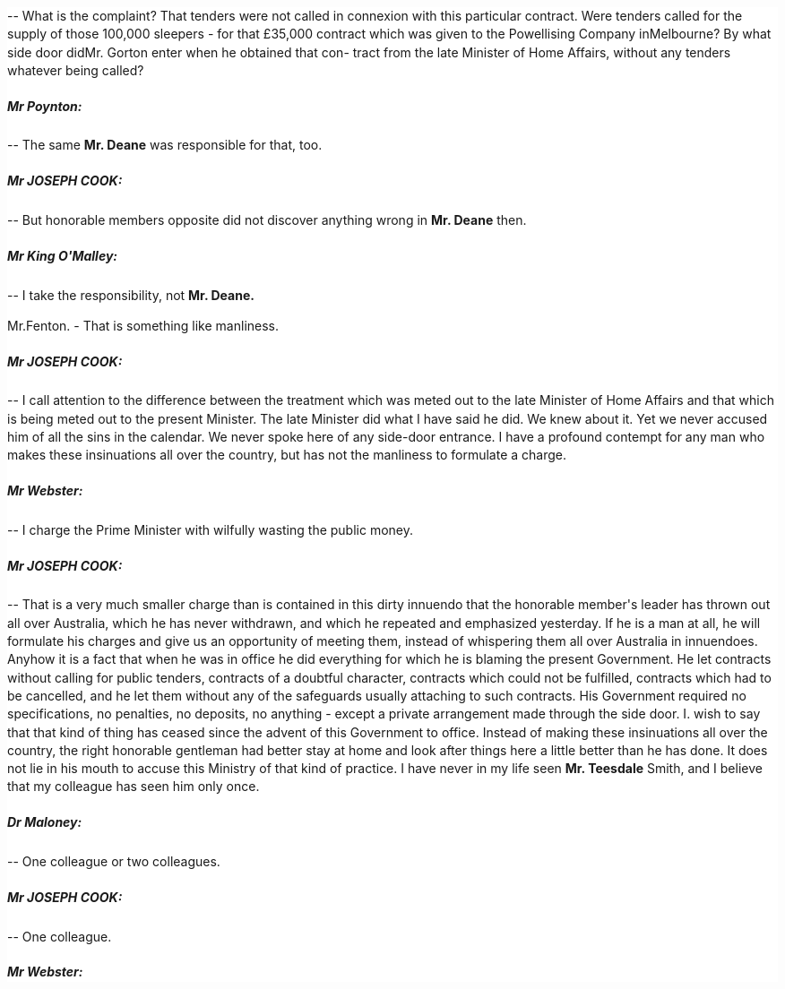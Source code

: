 -- What is the complaint? That tenders were not called in connexion with this particular contract. Were tenders called for the supply of those 100,000 sleepers - for that £35,000 contract which was given to the Powellising Company inMelbourne? By what side door didMr. Gorton enter when he obtained that con- tract from the late Minister of Home Affairs, without any tenders whatever being called? 

##### Mr Poynton:

-- The same  **Mr. Deane**  was responsible for that, too. 

##### Mr JOSEPH COOK:

-- But honorable members opposite did not discover anything wrong in  **Mr. Deane**  then. 

##### Mr King O'Malley:

-- I take the responsibility, not  **Mr. Deane.** 

Mr.Fenton. - That is something like manliness. 

##### Mr JOSEPH COOK:

-- I call attention to the difference between the treatment which was meted out to the late Minister of Home Affairs and that which is being meted out to the present Minister. The late Minister did what I have said he did. We knew about it. Yet we never accused him of all the sins in the calendar. We never spoke here of any side-door entrance. I have a profound contempt for any man who makes these insinuations all over the country, but has not the manliness to formulate a charge. 

##### Mr Webster:

-- I charge the Prime Minister with wilfully wasting the public money. 

##### Mr JOSEPH COOK:

-- That is a very much smaller charge than is contained in this dirty innuendo that the honorable member's leader has thrown out all over Australia, which he has never withdrawn, and which he repeated and emphasized yesterday. If he is a man at all, he will formulate his charges and give us an opportunity of meeting them, instead of whispering them all over Australia in innuendoes. Anyhow it is a fact that when he was in office he did everything for which he is blaming the present Government. He let contracts without calling for public tenders, contracts of a doubtful character, contracts which could not be fulfilled, contracts which had to be cancelled, and he let them without any of the safeguards usually attaching to such contracts.  His  Government required no specifications, no penalties, no deposits, no anything - except a private arrangement made through the side door. I. wish to say that that kind of thing has ceased since the advent of this Government to office. Instead of making these insinuations all over the country, the right honorable gentleman had better stay at home and look after things here a little better than he has done. It does not lie in his mouth to accuse this Ministry of that kind of practice. I have never in my life seen  **Mr. Teesdale**  Smith, and I believe that my colleague has seen him only once. 

##### Dr Maloney:

-- One colleague or two colleagues. 

##### Mr JOSEPH COOK:

-- One colleague. 

##### Mr Webster:
